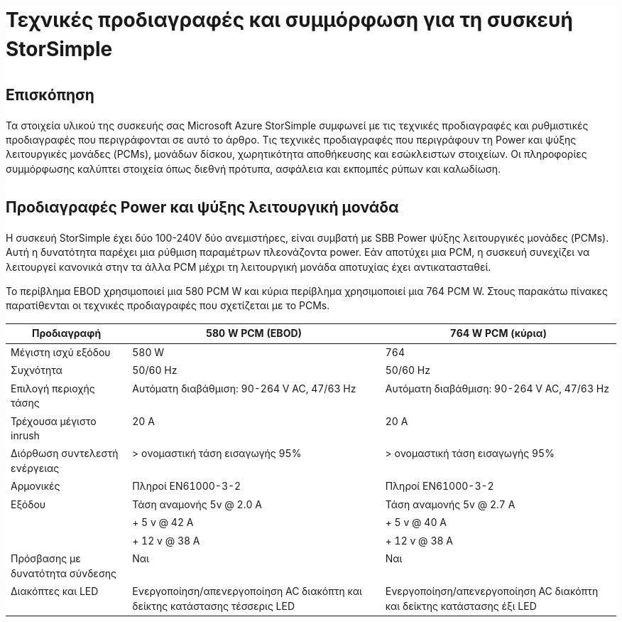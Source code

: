<properties 
   pageTitle="Τεχνικές προδιαγραφές StorSimple | Microsoft Azure"
   description="Περιγράφει τις τεχνικές προδιαγραφές και πληροφορίες συμμόρφωσης ρυθμιστικές προδιαγραφές για τα στοιχεία υλικού StorSimple."
   services="storsimple"
   documentationCenter="NA"
   authors="alkohli"
   manager="carmonm"
   editor="" />
 <tags 
   ms.service="storsimple"
   ms.devlang="NA"
   ms.topic="article"
   ms.tgt_pltfrm="NA"
   ms.workload="TBD"
   ms.date="08/17/2016"
   ms.author="alkohli" />

# <a name="technical-specifications-and-compliance-for-the-storsimple-device"></a>Τεχνικές προδιαγραφές και συμμόρφωση για τη συσκευή StorSimple

## <a name="overview"></a>Επισκόπηση

Τα στοιχεία υλικού της συσκευής σας Microsoft Azure StorSimple συμφωνεί με τις τεχνικές προδιαγραφές και ρυθμιστικές προδιαγραφές που περιγράφονται σε αυτό το άρθρο. Τις τεχνικές προδιαγραφές που περιγράφουν τη Power και ψύξης λειτουργικές μονάδες (PCMs), μονάδων δίσκου, χωρητικότητα αποθήκευσης και εσώκλειστων στοιχείων. Οι πληροφορίες συμμόρφωσης καλύπτει στοιχεία όπως διεθνή πρότυπα, ασφάλεια και εκπομπές ρύπων και καλωδίωση.


## <a name="power-and-cooling-module-specifications"></a>Προδιαγραφές Power και ψύξης λειτουργική μονάδα  

Η συσκευή StorSimple έχει δύο 100-240V δύο ανεμιστήρες, είναι συμβατή με SBB Power ψύξης λειτουργικές μονάδες (PCMs). Αυτή η δυνατότητα παρέχει μια ρύθμιση παραμέτρων πλεονάζοντα power. Εάν αποτύχει μια PCM, η συσκευή συνεχίζει να λειτουργεί κανονικά στην τα άλλα PCM μέχρι τη λειτουργική μονάδα αποτυχίας έχει αντικατασταθεί.  

Το περίβλημα EBOD χρησιμοποιεί μια 580 PCM W και κύρια περίβλημα χρησιμοποιεί μια 764 PCM W. Στους παρακάτω πίνακες παρατίθενται οι τεχνικές προδιαγραφές που σχετίζεται με το PCMs.

| Προδιαγραφή           | 580 W PCM (EBOD)                                    | 764 W PCM (κύρια)                                |
|------------------------ | --------------------------------------------------- | -------------------------------------------------- |
| Μέγιστη ισχύ εξόδου    | 580 W                                               | 764                                                |
| Συχνότητα               | 50/60 Hz                                            | 50/60 Hz                                           |
| Επιλογή περιοχής τάσης | Αυτόματη διαβάθμιση: 90-264 V AC, 47/63 Hz               | Αυτόματη διαβάθμιση: 90-264 V AC, 47/63 Hz               |
| Τρέχουσα μέγιστο inrush  | 20 A                                                | 20 A                                               |
| Διόρθωση συντελεστή ενέργειας | > ονομαστική τάση εισαγωγής 95%                          | > ονομαστική τάση εισαγωγής 95%                         |
| Αρμονικές               | Πληροί EN61000-3-2                                   | Πληροί EN61000-3-2                                  |
| Εξόδου                  | Τάση αναμονής 5v @ 2.0 A                          | Τάση αναμονής 5v @ 2.7 A                         |
|                         | + 5 v @ 42 A                                          | + 5 v @ 40 A                                         |
|                         | + 12 v @ 38 A                                         | + 12 v @ 38 A                                        |
| Πρόσβασης με δυνατότητα σύνδεσης           |  Ναι                                                | Ναι                                                |
| Διακόπτες και LED       | Ενεργοποίηση/απενεργοποίηση AC διακόπτη και δείκτης κατάστασης τέσσερις LED     | Ενεργοποίηση/απενεργοποίηση AC διακόπτη και δείκτης κατάστασης έξι LED     |